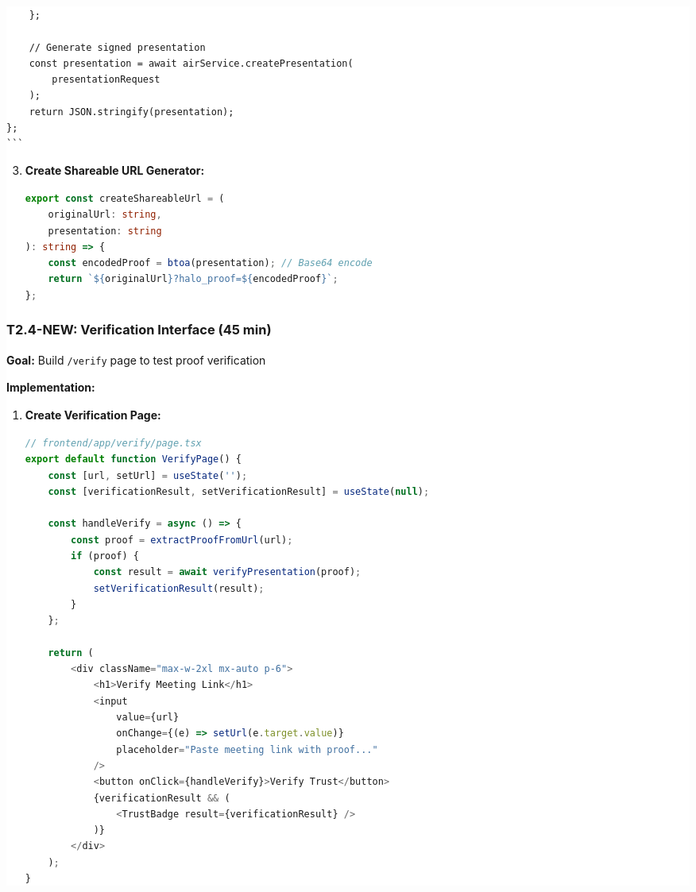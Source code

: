     	};

    	// Generate signed presentation
    	const presentation = await airService.createPresentation(
    		presentationRequest
    	);
    	return JSON.stringify(presentation);
    };
    ```

3. **Create Shareable URL Generator:**
    ```typescript
    export const createShareableUrl = (
    	originalUrl: string,
    	presentation: string
    ): string => {
    	const encodedProof = btoa(presentation); // Base64 encode
    	return `${originalUrl}?halo_proof=${encodedProof}`;
    };
    ```

### **T2.4-NEW: Verification Interface (45 min)**

**Goal:** Build `/verify` page to test proof verification

**Implementation:**

1. **Create Verification Page:**

    ```typescript
    // frontend/app/verify/page.tsx
    export default function VerifyPage() {
    	const [url, setUrl] = useState('');
    	const [verificationResult, setVerificationResult] = useState(null);

    	const handleVerify = async () => {
    		const proof = extractProofFromUrl(url);
    		if (proof) {
    			const result = await verifyPresentation(proof);
    			setVerificationResult(result);
    		}
    	};

    	return (
    		<div className="max-w-2xl mx-auto p-6">
    			<h1>Verify Meeting Link</h1>
    			<input
    				value={url}
    				onChange={(e) => setUrl(e.target.value)}
    				placeholder="Paste meeting link with proof..."
    			/>
    			<button onClick={handleVerify}>Verify Trust</button>
    			{verificationResult && (
    				<TrustBadge result={verificationResult} />
    			)}
    		</div>
    	);
    }
    ```
